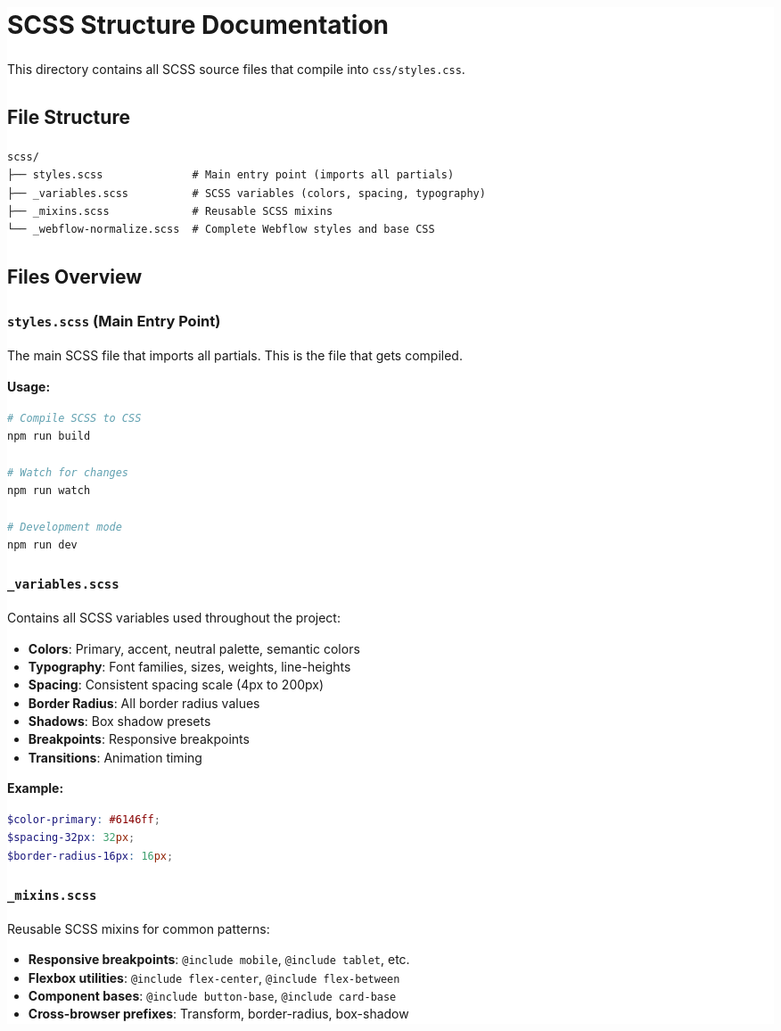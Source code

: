 # SCSS Structure Documentation

This directory contains all SCSS source files that compile into `css/styles.css`.

## File Structure

```
scss/
├── styles.scss              # Main entry point (imports all partials)
├── _variables.scss          # SCSS variables (colors, spacing, typography)
├── _mixins.scss             # Reusable SCSS mixins
└── _webflow-normalize.scss  # Complete Webflow styles and base CSS
```

## Files Overview

### `styles.scss` (Main Entry Point)
The main SCSS file that imports all partials. This is the file that gets compiled.

**Usage:**
```bash
# Compile SCSS to CSS
npm run build

# Watch for changes
npm run watch

# Development mode
npm run dev
```

### `_variables.scss`
Contains all SCSS variables used throughout the project:
- **Colors**: Primary, accent, neutral palette, semantic colors
- **Typography**: Font families, sizes, weights, line-heights
- **Spacing**: Consistent spacing scale (4px to 200px)
- **Border Radius**: All border radius values
- **Shadows**: Box shadow presets
- **Breakpoints**: Responsive breakpoints
- **Transitions**: Animation timing

**Example:**
```scss
$color-primary: #6146ff;
$spacing-32px: 32px;
$border-radius-16px: 16px;
```

### `_mixins.scss`
Reusable SCSS mixins for common patterns:
- **Responsive breakpoints**: `@include mobile`, `@include tablet`, etc.
- **Flexbox utilities**: `@include flex-center`, `@include flex-between`
- **Component bases**: `@include button-base`, `@include card-base`
- **Cross-browser prefixes**: Transform, border-radius, box-shadow
